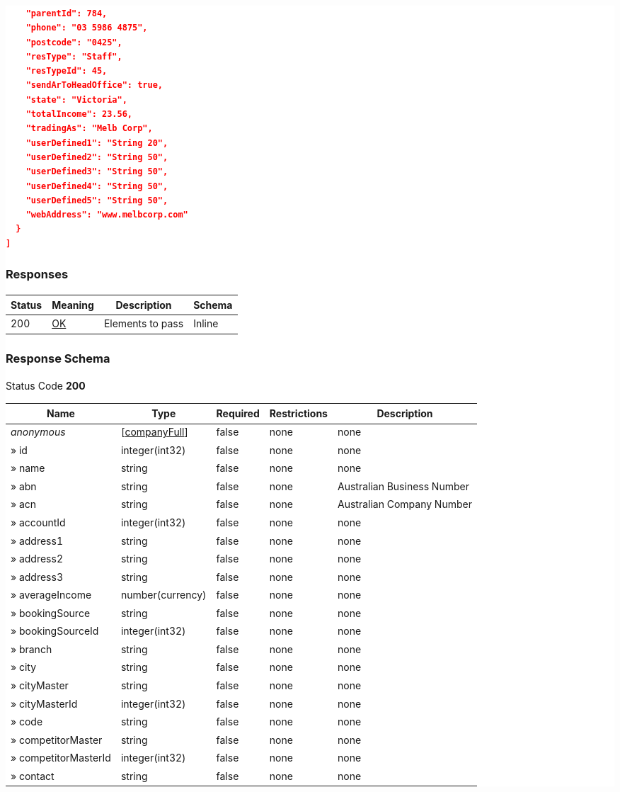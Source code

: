 ```json
    "parentId": 784,
    "phone": "03 5986 4875",
    "postcode": "0425",
    "resType": "Staff",
    "resTypeId": 45,
    "sendArToHeadOffice": true,
    "state": "Victoria",
    "totalIncome": 23.56,
    "tradingAs": "Melb Corp",
    "userDefined1": "String 20",
    "userDefined2": "String 50",
    "userDefined3": "String 50",
    "userDefined4": "String 50",
    "userDefined5": "String 50",
    "webAddress": "www.melbcorp.com"
  }
]
```

<h3 id="postcompanysearch-responses">Responses</h3>

|Status|Meaning|Description|Schema|
|---|---|---|---|
|200|[OK](https://tools.ietf.org/html/rfc7231#section-6.3.1)|Elements to pass|Inline|

<h3 id="postcompanysearch-responseschema">Response Schema</h3>

Status Code **200**

|Name|Type|Required|Restrictions|Description|
|---|---|---|---|---|
|*anonymous*|[[companyFull](#schemacompanyfull)]|false|none|none|
|» id|integer(int32)|false|none|none|
|» name|string|false|none|none|
|» abn|string|false|none|Australian Business Number|
|» acn|string|false|none|Australian Company Number|
|» accountId|integer(int32)|false|none|none|
|» address1|string|false|none|none|
|» address2|string|false|none|none|
|» address3|string|false|none|none|
|» averageIncome|number(currency)|false|none|none|
|» bookingSource|string|false|none|none|
|» bookingSourceId|integer(int32)|false|none|none|
|» branch|string|false|none|none|
|» city|string|false|none|none|
|» cityMaster|string|false|none|none|
|» cityMasterId|integer(int32)|false|none|none|
|» code|string|false|none|none|
|» competitorMaster|string|false|none|none|
|» competitorMasterId|integer(int32)|false|none|none|
|» contact|string|false|none|none|